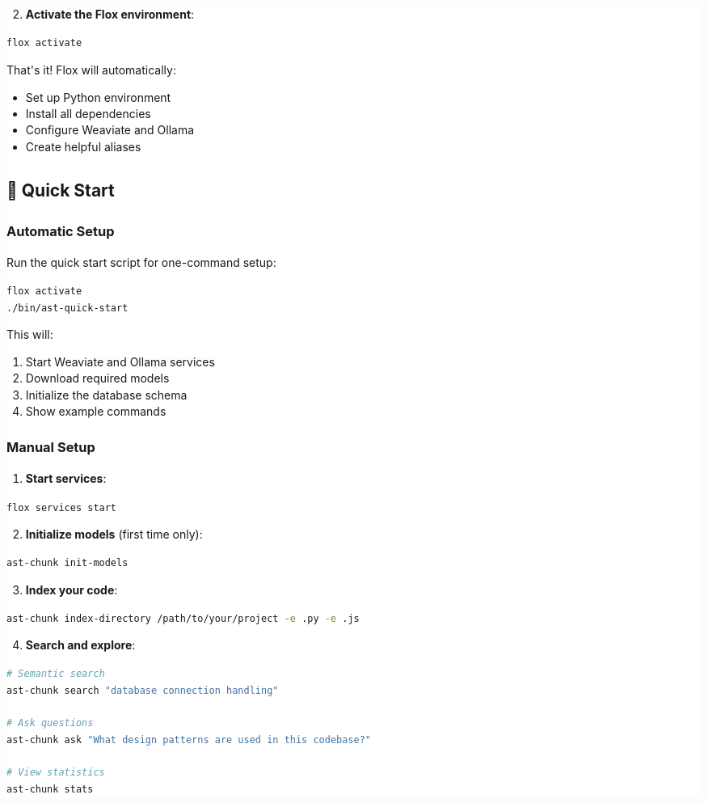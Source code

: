 2. **Activate the Flox environment**:
```bash
flox activate
```

That's it! Flox will automatically:
- Set up Python environment
- Install all dependencies
- Configure Weaviate and Ollama
- Create helpful aliases

## 🚀 Quick Start

### Automatic Setup

Run the quick start script for one-command setup:

```bash
flox activate
./bin/ast-quick-start
```

This will:
1. Start Weaviate and Ollama services
2. Download required models
3. Initialize the database schema
4. Show example commands

### Manual Setup

1. **Start services**:
```bash
flox services start
```

2. **Initialize models** (first time only):
```bash
ast-chunk init-models
```

3. **Index your code**:
```bash
ast-chunk index-directory /path/to/your/project -e .py -e .js
```

4. **Search and explore**:
```bash
# Semantic search
ast-chunk search "database connection handling"

# Ask questions
ast-chunk ask "What design patterns are used in this codebase?"

# View statistics
ast-chunk stats
```
